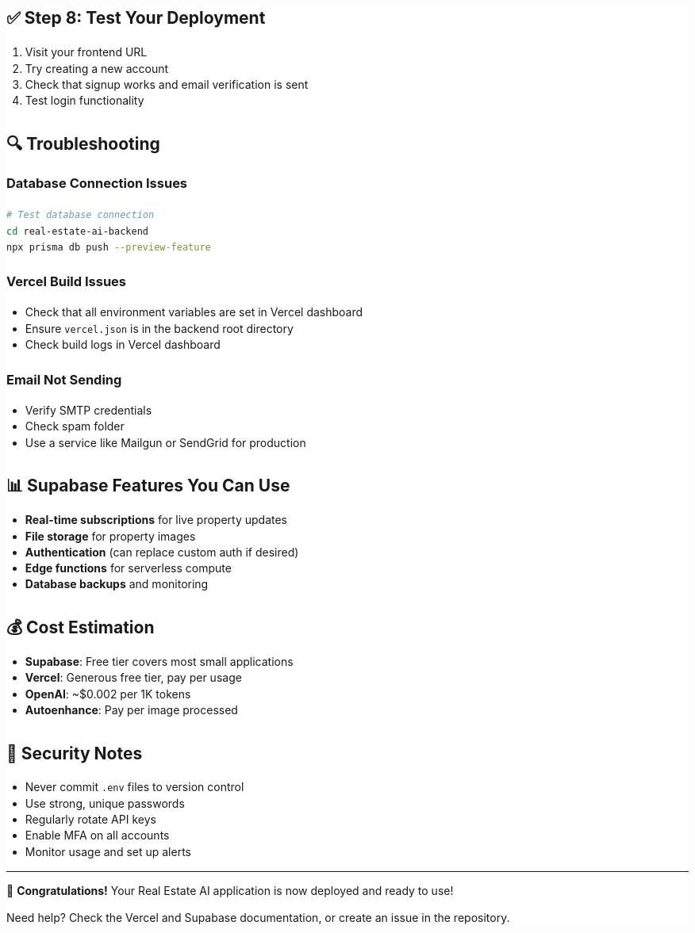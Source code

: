 ## ✅ Step 8: Test Your Deployment

1. Visit your frontend URL
2. Try creating a new account
3. Check that signup works and email verification is sent
4. Test login functionality

## 🔍 Troubleshooting

### Database Connection Issues
```bash
# Test database connection
cd real-estate-ai-backend
npx prisma db push --preview-feature
```

### Vercel Build Issues
- Check that all environment variables are set in Vercel dashboard
- Ensure `vercel.json` is in the backend root directory
- Check build logs in Vercel dashboard

### Email Not Sending
- Verify SMTP credentials
- Check spam folder
- Use a service like Mailgun or SendGrid for production

## 📊 Supabase Features You Can Use

- **Real-time subscriptions** for live property updates
- **File storage** for property images
- **Authentication** (can replace custom auth if desired)
- **Edge functions** for serverless compute
- **Database backups** and monitoring

## 💰 Cost Estimation

- **Supabase**: Free tier covers most small applications
- **Vercel**: Generous free tier, pay per usage
- **OpenAI**: ~$0.002 per 1K tokens
- **Autoenhance**: Pay per image processed

## 🔐 Security Notes

- Never commit `.env` files to version control
- Use strong, unique passwords
- Regularly rotate API keys
- Enable MFA on all accounts
- Monitor usage and set up alerts

---

🎉 **Congratulations!** Your Real Estate AI application is now deployed and ready to use!

Need help? Check the Vercel and Supabase documentation, or create an issue in the repository.